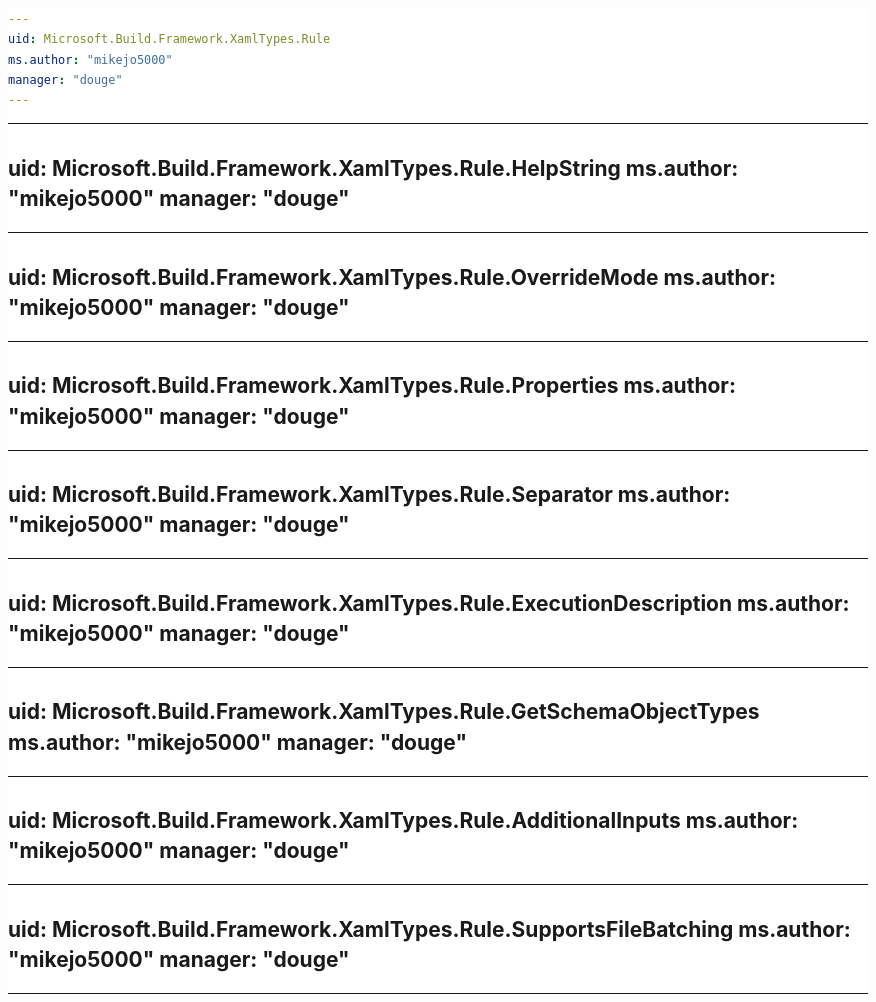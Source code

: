 ```yaml
---
uid: Microsoft.Build.Framework.XamlTypes.Rule
ms.author: "mikejo5000"
manager: "douge"
---
```


---
uid: Microsoft.Build.Framework.XamlTypes.Rule.HelpString
ms.author: "mikejo5000"
manager: "douge"
---

---
uid: Microsoft.Build.Framework.XamlTypes.Rule.OverrideMode
ms.author: "mikejo5000"
manager: "douge"
---

---
uid: Microsoft.Build.Framework.XamlTypes.Rule.Properties
ms.author: "mikejo5000"
manager: "douge"
---

---
uid: Microsoft.Build.Framework.XamlTypes.Rule.Separator
ms.author: "mikejo5000"
manager: "douge"
---

---
uid: Microsoft.Build.Framework.XamlTypes.Rule.ExecutionDescription
ms.author: "mikejo5000"
manager: "douge"
---

---
uid: Microsoft.Build.Framework.XamlTypes.Rule.GetSchemaObjectTypes
ms.author: "mikejo5000"
manager: "douge"
---

---
uid: Microsoft.Build.Framework.XamlTypes.Rule.AdditionalInputs
ms.author: "mikejo5000"
manager: "douge"
---

---
uid: Microsoft.Build.Framework.XamlTypes.Rule.SupportsFileBatching
ms.author: "mikejo5000"
manager: "douge"
---

---